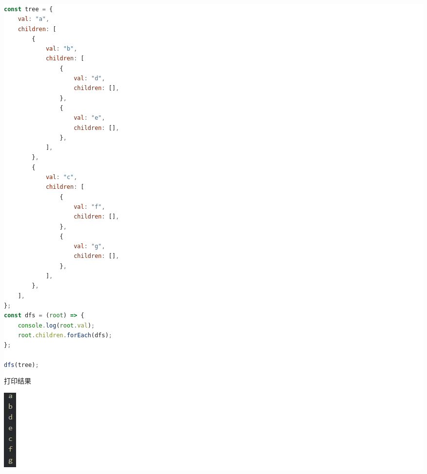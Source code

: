 ```js
const tree = {
	val: "a",
	children: [
		{
			val: "b",
			children: [
				{
					val: "d",
					children: [],
				},
				{
					val: "e",
					children: [],
				},
			],
		},
		{
			val: "c",
			children: [
				{
					val: "f",
					children: [],
				},
				{
					val: "g",
					children: [],
				},
			],
		},
	],
};
const dfs = (root) => {
	console.log(root.val);
	root.children.forEach(dfs);
};

dfs(tree);
```

打印结果

![image-20240504011359773](./JS数据结构和算法.assets/image-20240504011359773.png)
